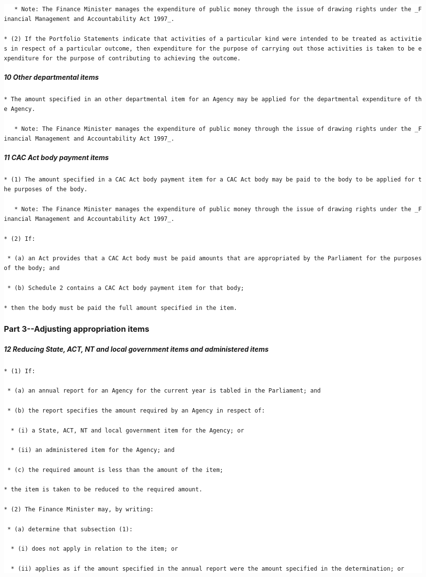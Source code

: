        * Note: The Finance Minister manages the expenditure of public money through the issue of drawing rights under the _Financial Management and Accountability Act 1997_.

    * (2) If the Portfolio Statements indicate that activities of a particular kind were intended to be treated as activities in respect of a particular outcome, then expenditure for the purpose of carrying out those activities is taken to be expenditure for the purpose of contributing to achieving the outcome.

##### 10  Other departmental items

    * The amount specified in an other departmental item for an Agency may be applied for the departmental expenditure of the Agency.

       * Note: The Finance Minister manages the expenditure of public money through the issue of drawing rights under the _Financial Management and Accountability Act 1997_.

##### 11  CAC Act body payment items

    * (1) The amount specified in a CAC Act body payment item for a CAC Act body may be paid to the body to be applied for the purposes of the body.

       * Note: The Finance Minister manages the expenditure of public money through the issue of drawing rights under the _Financial Management and Accountability Act 1997_.

    * (2) If:

     * (a) an Act provides that a CAC Act body must be paid amounts that are appropriated by the Parliament for the purposes of the body; and

     * (b) Schedule 2 contains a CAC Act body payment item for that body;

    * then the body must be paid the full amount specified in the item.

### Part 3--Adjusting appropriation items

##### 12  Reducing State, ACT, NT and local government items and administered items

    * (1) If:

     * (a) an annual report for an Agency for the current year is tabled in the Parliament; and

     * (b) the report specifies the amount required by an Agency in respect of:

      * (i) a State, ACT, NT and local government item for the Agency; or

      * (ii) an administered item for the Agency; and

     * (c) the required amount is less than the amount of the item;

    * the item is taken to be reduced to the required amount.

    * (2) The Finance Minister may, by writing:

     * (a) determine that subsection (1):

      * (i) does not apply in relation to the item; or

      * (ii) applies as if the amount specified in the annual report were the amount specified in the determination; or
